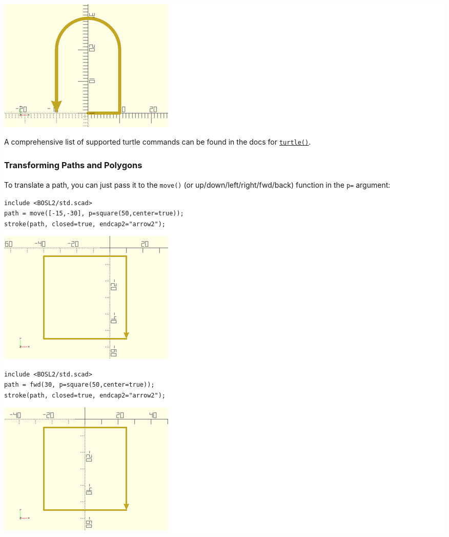 ![Figure 35](images/tutorials/Paths_35.png)

A comprehensive list of supported turtle commands can be found in the docs for [`turtle()`](shapes2d.scad#turtle).

### Transforming Paths and Polygons
To translate a path, you can just pass it to the `move()` (or up/down/left/right/fwd/back) function in the `p=` argument:

```openscad
include <BOSL2/std.scad>
path = move([-15,-30], p=square(50,center=true));
stroke(path, closed=true, endcap2="arrow2");
```
![Figure 36](images/tutorials/Paths_36.png)

```openscad
include <BOSL2/std.scad>
path = fwd(30, p=square(50,center=true));
stroke(path, closed=true, endcap2="arrow2");
```
![Figure 37](images/tutorials/Paths_37.png)
